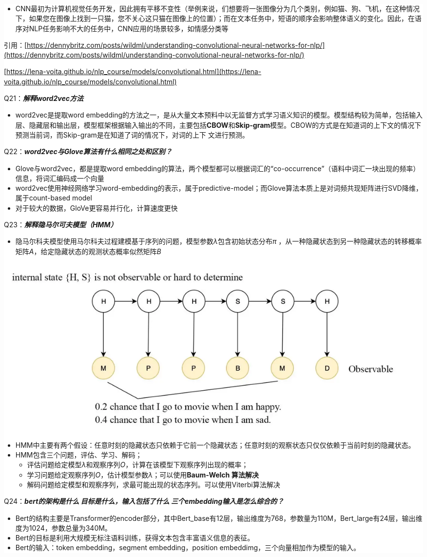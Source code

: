 - CNN最初为计算机视觉任务开发，因此拥有平移不变性（举例来说，们想要将一张图像分为几个类别，例如猫、狗、飞机，在这种情况下，如果您在图像上找到一只猫，您不关心这只猫在图像上的位置）；而在文本任务中，短语的顺序会影响整体语义的变化。因此，在语序对NLP任务影响不大的任务中，CNN应用的场景较多，如情感分类等

引用：[https://dennybritz.com/posts/wildml/understanding-convolutional-neural-networks-for-nlp/](https://dennybritz.com/posts/wildml/understanding-convolutional-neural-networks-for-nlp/)

[https://lena-voita.github.io/nlp_course/models/convolutional.html](https://lena-voita.github.io/nlp_course/models/convolutional.html)

Q21：***解释word2vec方法***

- word2vec是提取word embedding的方法之一，是从大量文本预料中以无监督方式学习语义知识的模型。模型结构较为简单，包括输入层、隐藏层和输出层，模型框架根据输入输出的不同，主要包括**CBOW**和**Skip-gram**模型。CBOW的方式是在知道词的上下文的情况下预测当前词，而Skip-gram是在知道了词的情况下，对词的上下 文进行预测。

Q22：***word2vec与Glove算法有什么相同之处和区别？***

- Glove与word2vec，都是提取word embedding的算法，两个模型都可以根据词汇的“co-occurrence”（语料中词汇一块出现的频率）信息，将词汇编码成一个向量
- word2vec使用神经网络学习word-embedding的表示，属于predictive-model；而Glove算法本质上是对词频共现矩阵进行SVD降维，属于count-based model
- 对于较大的数据，GloVe更容易并行化，计算速度更快

Q23：***解释隐马尔可夫模型（HMM）***

- 隐马尔科夫模型使用马尔科夫过程建模基于序列的问题，模型参数$\lambda$包含初始状态分布$\pi$ ，从一种隐藏状态到另一种隐藏状态的转移概率矩阵$A$，给定隐藏状态的观测状态概率似然矩阵$B$

![Untitled](NLP%E7%AE%97%E6%B3%95%E9%9D%A2%E8%AF%95%E9%A2%98%20e4106cc12b494ed78fdb0c8da70dd20b/Untitled.png)

- HMM中主要有两个假设：任意时刻的隐藏状态只依赖于它前一个隐藏状态；任意时刻的观察状态只仅仅依赖于当前时刻的隐藏状态。
- HMM包含三个问题，评估、学习、解码；
    - 评估问题给定模型$\lambda$和观察序列$O$，计算在该模型下观察序列出现的概率；
    - 学习问题给定观察序列$O$，估计模型参数$\lambda$；可以使用**Baum-Welch 算法解决**
    - 解码问题给定模型和观察序列，求最可能出现的状态序列。可以使用Viterbi算法解决

Q24：***bert的架构是什么 目标是什么，输入包括了什么 三个embedding输入是怎么综合的？***

- Bert的结构主要是Transformer的encoder部分，其中Bert_base有12层，输出维度为768，参数量为110M，Bert_large有24层，输出维度为1024，参数总量为340M。
- Bert的目标是利用大规模无标注语料训练，获得文本包含丰富语义信息的表征。
- Bert的输入：token embedding，segment embedding，position embeddimg，三个向量相加作为模型的输入。
